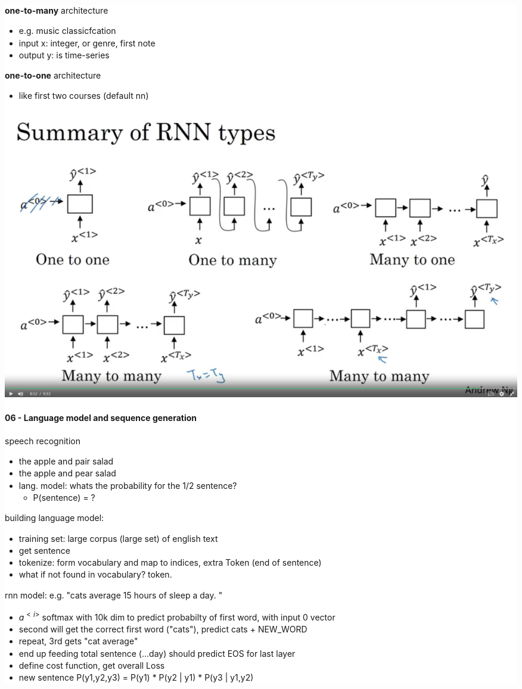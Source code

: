 **one-to-many** architecture
  - e.g. music classicfcation
  - input x: integer, or genre, first note
  - output y: is time-series

**one-to-one** architecture
  - like first two courses (default nn)
  
![Overview of RNNs](./505_rnns.png)


#### 06 - Language model and sequence generation

speech recognition
- the apple and pair salad
- the apple and pear salad
- lang. model: whats the probability for the 1/2 sentence?
  - P(sentence) = ?

building language model:

- training set: large corpus (large set) of english text
- get sentence
- tokenize: form vocabulary and map to indices, extra Token <EOS> (end of sentence)
- what if not found in vocabulary? <UNK> token.

rnn model:
e.g. "cats average 15 hours of sleep a day. <EOS>"

- $a^{<i>}$ softmax with 10k dim to predict probabilty of first word, with input 0 vector
- second will get the correct first word ("cats"), predict cats + NEW_WORD
- repeat, 3rd gets "cat average"
- end up feeding total sentence (...day) should predict EOS for last layer
- define cost function, get overall Loss
- new sentence P(y1,y2,y3) = P(y1) * P(y2 | y1) * P(y3 | y1,y2)
